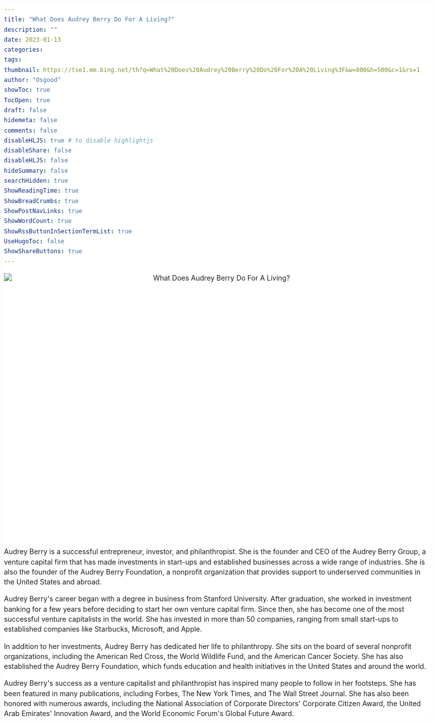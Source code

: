 ```yaml
---
title: "What Does Audrey Berry Do For A Living?"
description: ""
date: 2023-01-13
categories: 
tags: 
thumbnail: https://tse1.mm.bing.net/th?q=What%20Does%20Audrey%20Berry%20Do%20For%20A%20Living%3F&w=800&h=500&c=1&rs=1
author: "Osgood"
showToc: true
TocOpen: true
draft: false
hidemeta: false
comments: false
disableHLJS: true # to disable highlightjs
disableShare: false
disableHLJS: false
hideSummary: false
searchHidden: true
ShowReadingTime: true
ShowBreadCrumbs: true
ShowPostNavLinks: true
ShowWordCount: true
ShowRssButtonInSectionTermList: true
UseHugoToc: false
ShowShareButtons: true
---
```


<center>
	<img src="https://tse1.mm.bing.net/th?q=What%20Does%20Audrey%20Berry%20Do%20For%20A%20Living%3F&w=800&h=500&c=1&rs=1" alt="What Does Audrey Berry Do For A Living?" width="800" height="500" style="display: block; width: 100%; height: auto">
</center>

<p>Audrey Berry is a successful entrepreneur, investor, and philanthropist. She is the founder and CEO of the Audrey Berry Group, a venture capital firm that has made investments in start-ups and established businesses across a wide range of industries. She is also the founder of the Audrey Berry Foundation, a nonprofit organization that provides support to underserved communities in the United States and abroad. </p>

<p>Audrey Berry's career began with a degree in business from Stanford University. After graduation, she worked in investment banking for a few years before deciding to start her own venture capital firm. Since then, she has become one of the most successful venture capitalists in the world. She has invested in more than 50 companies, ranging from small start-ups to established companies like Starbucks, Microsoft, and Apple. </p>

<p>In addition to her investments, Audrey Berry has dedicated her life to philanthropy. She sits on the board of several nonprofit organizations, including the American Red Cross, the World Wildlife Fund, and the American Cancer Society. She has also established the Audrey Berry Foundation, which funds education and health initiatives in the United States and around the world. </p>

<p>Audrey Berry's success as a venture capitalist and philanthropist has inspired many people to follow in her footsteps. She has been featured in many publications, including Forbes, The New York Times, and The Wall Street Journal. She has also been honored with numerous awards, including the National Association of Corporate Directors' Corporate Citizen Award, the United Arab Emirates' Innovation Award, and the World Economic Forum's Global Future Award. </p>
